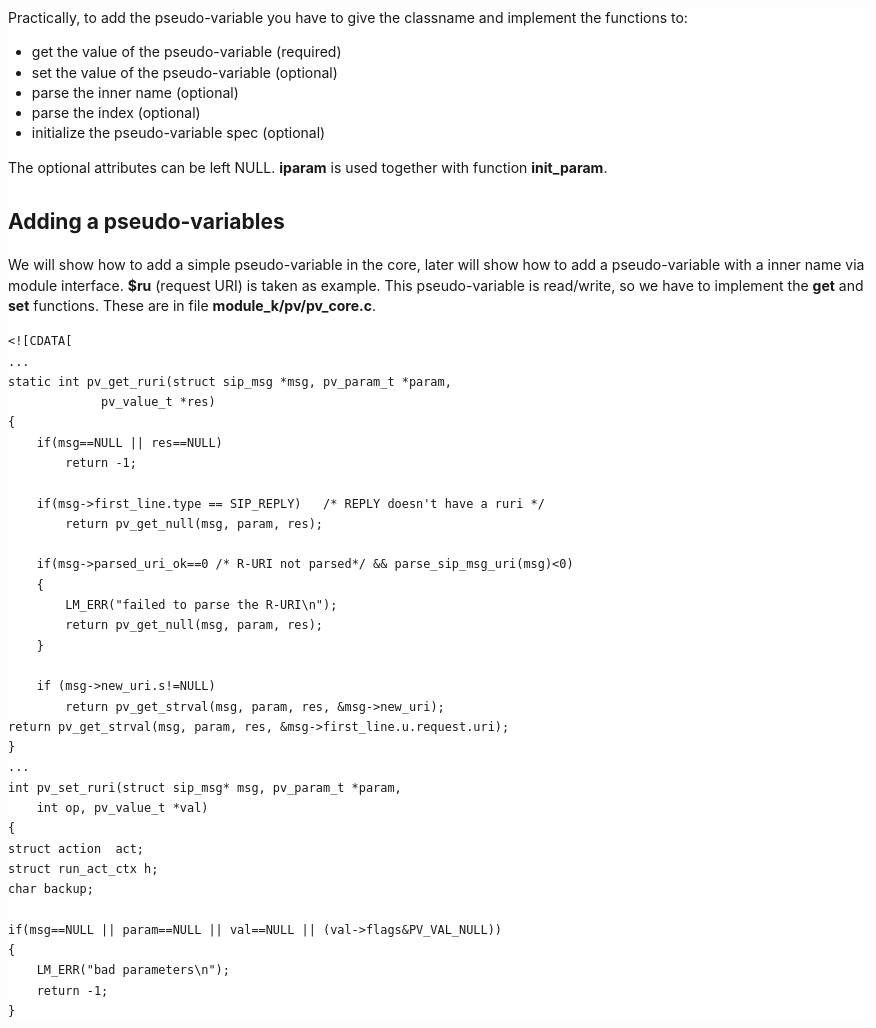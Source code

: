 Practically, to add the pseudo-variable you have to give the classname and 
implement the functions to:

* get the value of the pseudo-variable (required)
* set the value of the pseudo-variable (optional)
* parse the inner name (optional)
* parse the index (optional)
* initialize the pseudo-variable spec (optional)

The optional attributes can be left NULL. **iparam**
is used together with function **init_param**.

## Adding a pseudo-variables ##

We will show how to add a simple pseudo-variable in the core, later will show how to add
a pseudo-variable with a inner name via module interface. **$ru**
(request URI) is taken as example. This pseudo-variable is read/write, so we have to implement
the **get** and **set** functions. These are in file **module_k/pv/pv_core.c**.

    <![CDATA[
    ...
    static int pv_get_ruri(struct sip_msg *msg, pv_param_t *param,
                 pv_value_t *res)
    {
        if(msg==NULL || res==NULL)
            return -1;

        if(msg->first_line.type == SIP_REPLY)	/* REPLY doesn't have a ruri */
            return pv_get_null(msg, param, res);

        if(msg->parsed_uri_ok==0 /* R-URI not parsed*/ && parse_sip_msg_uri(msg)<0)
        {
            LM_ERR("failed to parse the R-URI\n");
            return pv_get_null(msg, param, res);
        }
        
        if (msg->new_uri.s!=NULL)
            return pv_get_strval(msg, param, res, &msg->new_uri);
    return pv_get_strval(msg, param, res, &msg->first_line.u.request.uri);
    }
    ...
    int pv_set_ruri(struct sip_msg* msg, pv_param_t *param,
        int op, pv_value_t *val)
    {
    struct action  act;
    struct run_act_ctx h;
    char backup;
    
    if(msg==NULL || param==NULL || val==NULL || (val->flags&PV_VAL_NULL))
    {
        LM_ERR("bad parameters\n");
        return -1;
    }
    
